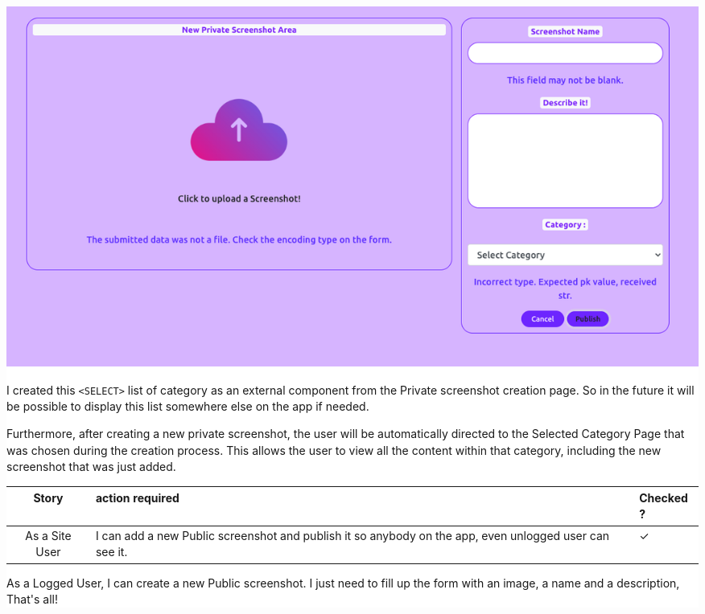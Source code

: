 ![UserStory](./src/assets/readme/story56.png)

I created this ```<SELECT>``` list of category as an external component from the Private screenshot creation page. So in the future it will be possible to display this list somewhere else on the app if needed.

Furthermore, after creating a new private screenshot, the user will be automatically directed to the Selected Category Page that was chosen during the creation process. This allows the user to view all the content within that category, including the new screenshot that was just added.

| Story | action required | Checked? |
|:-------:|:--------|:--------|
| As a Site User | I can add a new Public screenshot and publish it so anybody on the app, even unlogged user can see it. | &check; |

As a Logged User, I can create a new Public screenshot. I just need to fill up the form with an image, a name and a description, That's all!
